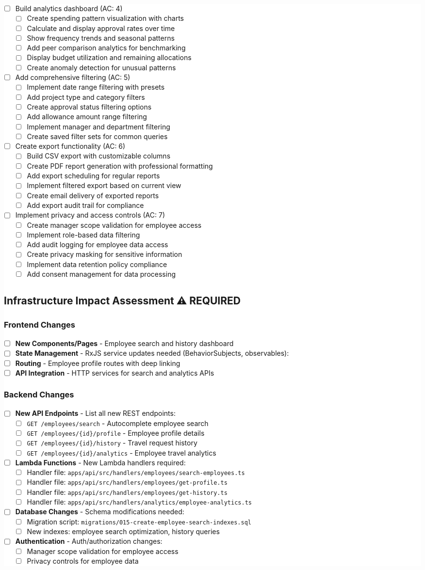 - [ ] Build analytics dashboard (AC: 4)
  - [ ] Create spending pattern visualization with charts
  - [ ] Calculate and display approval rates over time
  - [ ] Show frequency trends and seasonal patterns
  - [ ] Add peer comparison analytics for benchmarking
  - [ ] Display budget utilization and remaining allocations
  - [ ] Create anomaly detection for unusual patterns

- [ ] Add comprehensive filtering (AC: 5)
  - [ ] Implement date range filtering with presets
  - [ ] Add project type and category filters
  - [ ] Create approval status filtering options
  - [ ] Add allowance amount range filtering
  - [ ] Implement manager and department filtering
  - [ ] Create saved filter sets for common queries

- [ ] Create export functionality (AC: 6)
  - [ ] Build CSV export with customizable columns
  - [ ] Create PDF report generation with professional formatting
  - [ ] Add export scheduling for regular reports
  - [ ] Implement filtered export based on current view
  - [ ] Create email delivery of exported reports
  - [ ] Add export audit trail for compliance

- [ ] Implement privacy and access controls (AC: 7)
  - [ ] Create manager scope validation for employee access
  - [ ] Implement role-based data filtering
  - [ ] Add audit logging for employee data access
  - [ ] Create privacy masking for sensitive information
  - [ ] Implement data retention policy compliance
  - [ ] Add consent management for data processing

## Infrastructure Impact Assessment ⚠️ REQUIRED

### Frontend Changes
- [ ] **New Components/Pages** - Employee search and history dashboard
- [ ] **State Management** - RxJS service updates needed (BehaviorSubjects, observables):
- [ ] **Routing** - Employee profile routes with deep linking
- [ ] **API Integration** - HTTP services for search and analytics APIs

### Backend Changes
- [ ] **New API Endpoints** - List all new REST endpoints:
  - [ ] `GET /employees/search` - Autocomplete employee search
  - [ ] `GET /employees/{id}/profile` - Employee profile details
  - [ ] `GET /employees/{id}/history` - Travel request history
  - [ ] `GET /employees/{id}/analytics` - Employee travel analytics
- [ ] **Lambda Functions** - New Lambda handlers required:
  - [ ] Handler file: `apps/api/src/handlers/employees/search-employees.ts`
  - [ ] Handler file: `apps/api/src/handlers/employees/get-profile.ts`
  - [ ] Handler file: `apps/api/src/handlers/employees/get-history.ts`
  - [ ] Handler file: `apps/api/src/handlers/analytics/employee-analytics.ts`
- [ ] **Database Changes** - Schema modifications needed:
  - [ ] Migration script: `migrations/015-create-employee-search-indexes.sql`
  - [ ] New indexes: employee search optimization, history queries
- [ ] **Authentication** - Auth/authorization changes:
  - [ ] Manager scope validation for employee access
  - [ ] Privacy controls for employee data
